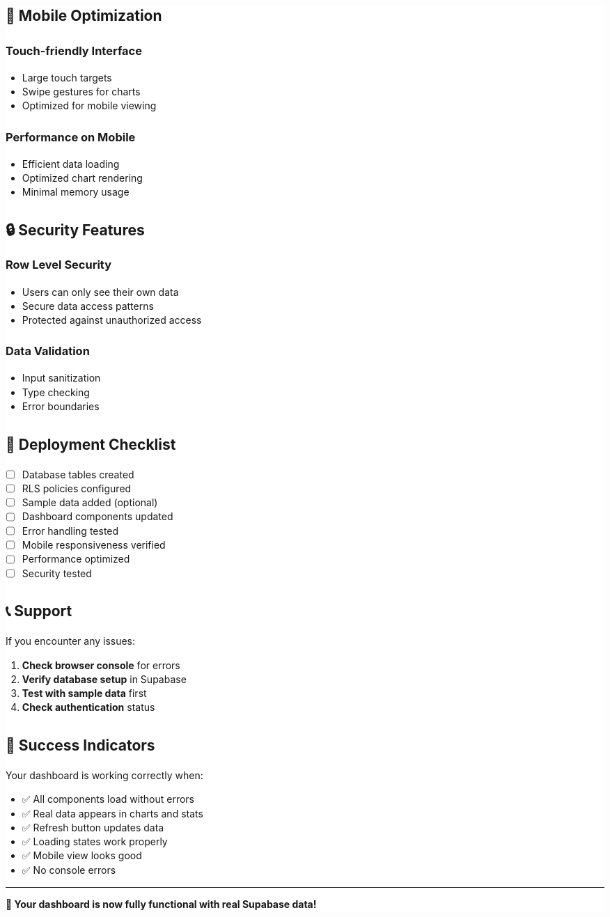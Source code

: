 ## 📱 **Mobile Optimization**

### **Touch-friendly Interface**
- Large touch targets
- Swipe gestures for charts
- Optimized for mobile viewing

### **Performance on Mobile**
- Efficient data loading
- Optimized chart rendering
- Minimal memory usage

## 🔒 **Security Features**

### **Row Level Security**
- Users can only see their own data
- Secure data access patterns
- Protected against unauthorized access

### **Data Validation**
- Input sanitization
- Type checking
- Error boundaries

## 🚀 **Deployment Checklist**

- [ ] Database tables created
- [ ] RLS policies configured
- [ ] Sample data added (optional)
- [ ] Dashboard components updated
- [ ] Error handling tested
- [ ] Mobile responsiveness verified
- [ ] Performance optimized
- [ ] Security tested

## 📞 **Support**

If you encounter any issues:

1. **Check browser console** for errors
2. **Verify database setup** in Supabase
3. **Test with sample data** first
4. **Check authentication** status

## 🎉 **Success Indicators**

Your dashboard is working correctly when:

- ✅ All components load without errors
- ✅ Real data appears in charts and stats
- ✅ Refresh button updates data
- ✅ Loading states work properly
- ✅ Mobile view looks good
- ✅ No console errors

---

**🎯 Your dashboard is now fully functional with real Supabase data!** 
